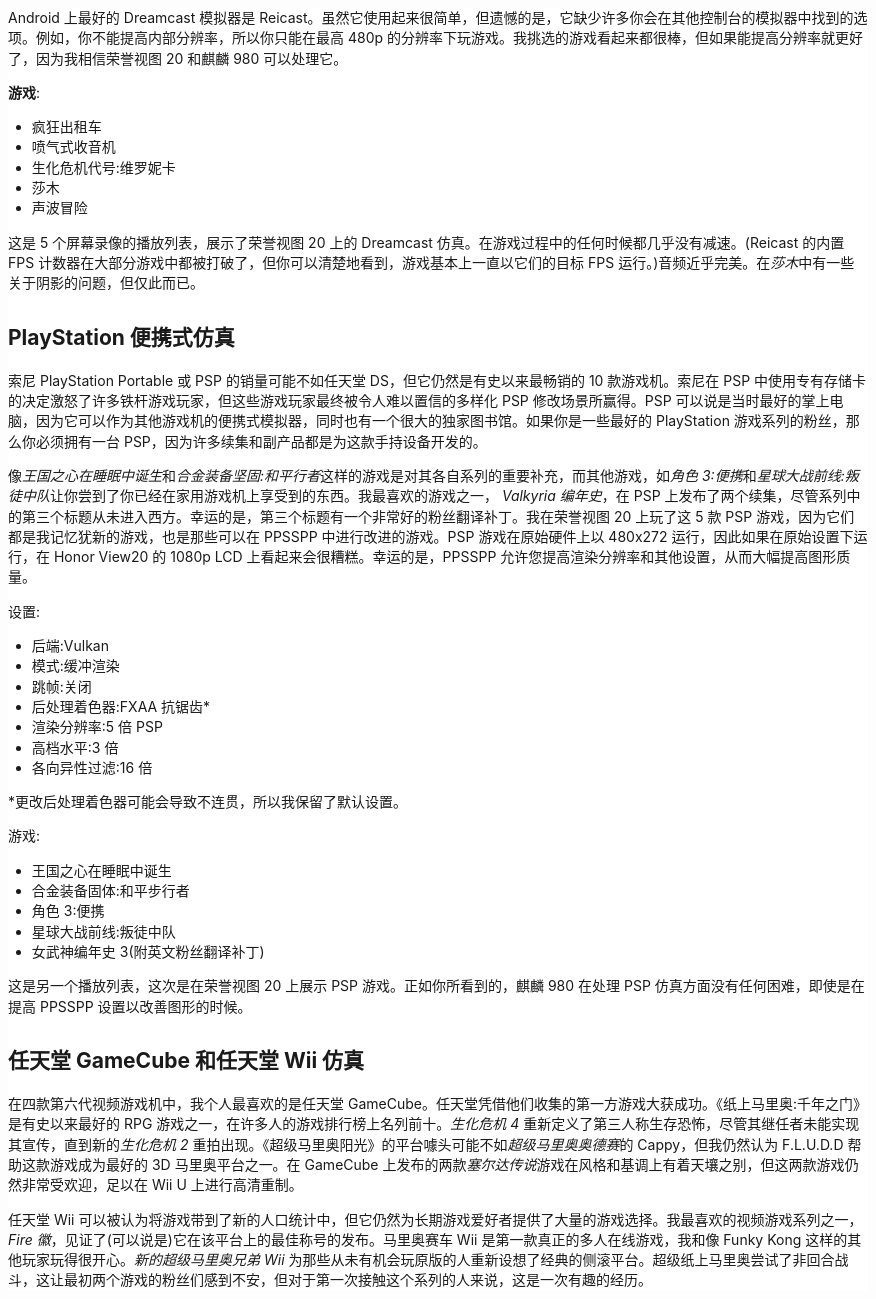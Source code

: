 Android 上最好的 Dreamcast 模拟器是 Reicast。虽然它使用起来很简单，但遗憾的是，它缺少许多你会在其他控制台的模拟器中找到的选项。例如，你不能提高内部分辨率，所以你只能在最高 480p 的分辨率下玩游戏。我挑选的游戏看起来都很棒，但如果能提高分辨率就更好了，因为我相信荣誉视图 20 和麒麟 980 可以处理它。

**游戏**:

*   疯狂出租车
*   喷气式收音机
*   生化危机代号:维罗妮卡
*   莎木
*   声波冒险

这是 5 个屏幕录像的播放列表，展示了荣誉视图 20 上的 Dreamcast 仿真。在游戏过程中的任何时候都几乎没有减速。(Reicast 的内置 FPS 计数器在大部分游戏中都被打破了，但你可以清楚地看到，游戏基本上一直以它们的目标 FPS 运行。)音频近乎完美。在*莎木*中有一些关于阴影的问题，但仅此而已。

## PlayStation 便携式仿真

索尼 PlayStation Portable 或 PSP 的销量可能不如任天堂 DS，但它仍然是有史以来最畅销的 10 款游戏机。索尼在 PSP 中使用专有存储卡的决定激怒了许多铁杆游戏玩家，但这些游戏玩家最终被令人难以置信的多样化 PSP 修改场景所赢得。PSP 可以说是当时最好的掌上电脑，因为它可以作为其他游戏机的便携式模拟器，同时也有一个很大的独家图书馆。如果你是一些最好的 PlayStation 游戏系列的粉丝，那么你必须拥有一台 PSP，因为许多续集和副产品都是为这款手持设备开发的。

像*王国之心在睡眠中诞生*和*合金装备坚固:和平行者*这样的游戏是对其各自系列的重要补充，而其他游戏，如*角色 3:便携*和*星球大战前线:叛徒中队*让你尝到了你已经在家用游戏机上享受到的东西。我最喜欢的游戏之一， *Valkyria 编年史*，在 PSP 上发布了两个续集，尽管系列中的第三个标题从未进入西方。幸运的是，第三个标题有一个非常好的粉丝翻译补丁。我在荣誉视图 20 上玩了这 5 款 PSP 游戏，因为它们都是我记忆犹新的游戏，也是那些可以在 PPSSPP 中进行改进的游戏。PSP 游戏在原始硬件上以 480x272 运行，因此如果在原始设置下运行，在 Honor View20 的 1080p LCD 上看起来会很糟糕。幸运的是，PPSSPP 允许您提高渲染分辨率和其他设置，从而大幅提高图形质量。

设置:

*   后端:Vulkan
*   模式:缓冲渲染
*   跳帧:关闭
*   后处理着色器:FXAA 抗锯齿*
*   渲染分辨率:5 倍 PSP
*   高档水平:3 倍
*   各向异性过滤:16 倍

*更改后处理着色器可能会导致不连贯，所以我保留了默认设置。

游戏:

*   王国之心在睡眠中诞生
*   合金装备固体:和平步行者
*   角色 3:便携
*   星球大战前线:叛徒中队
*   女武神编年史 3(附英文粉丝翻译补丁)

这是另一个播放列表，这次是在荣誉视图 20 上展示 PSP 游戏。正如你所看到的，麒麟 980 在处理 PSP 仿真方面没有任何困难，即使是在提高 PPSSPP 设置以改善图形的时候。

## 任天堂 GameCube 和任天堂 Wii 仿真

在四款第六代视频游戏机中，我个人最喜欢的是任天堂 GameCube。任天堂凭借他们收集的第一方游戏大获成功。《纸上马里奥:千年之门》是有史以来最好的 RPG 游戏之一，在许多人的游戏排行榜上名列前十。*生化危机 4* 重新定义了第三人称生存恐怖，尽管其继任者未能实现其宣传，直到新的*生化危机 2* 重拍出现。《超级马里奥阳光》的平台噱头可能不如*超级马里奥奥德赛*的 Cappy，但我仍然认为 F.L.U.D.D 帮助这款游戏成为最好的 3D 马里奥平台之一。在 GameCube 上发布的两款*塞尔达传说*游戏在风格和基调上有着天壤之别，但这两款游戏仍然非常受欢迎，足以在 Wii U 上进行高清重制。

任天堂 Wii 可以被认为将游戏带到了新的人口统计中，但它仍然为长期游戏爱好者提供了大量的游戏选择。我最喜欢的视频游戏系列之一， *Fire 徽*，见证了(可以说是)它在该平台上的最佳称号的发布。马里奥赛车 Wii 是第一款真正的多人在线游戏，我和像 Funky Kong 这样的其他玩家玩得很开心。*新的超级马里奥兄弟 Wii* 为那些从未有机会玩原版的人重新设想了经典的侧滚平台。超级纸上马里奥尝试了非回合战斗，这让最初两个游戏的粉丝们感到不安，但对于第一次接触这个系列的人来说，这是一次有趣的经历。
